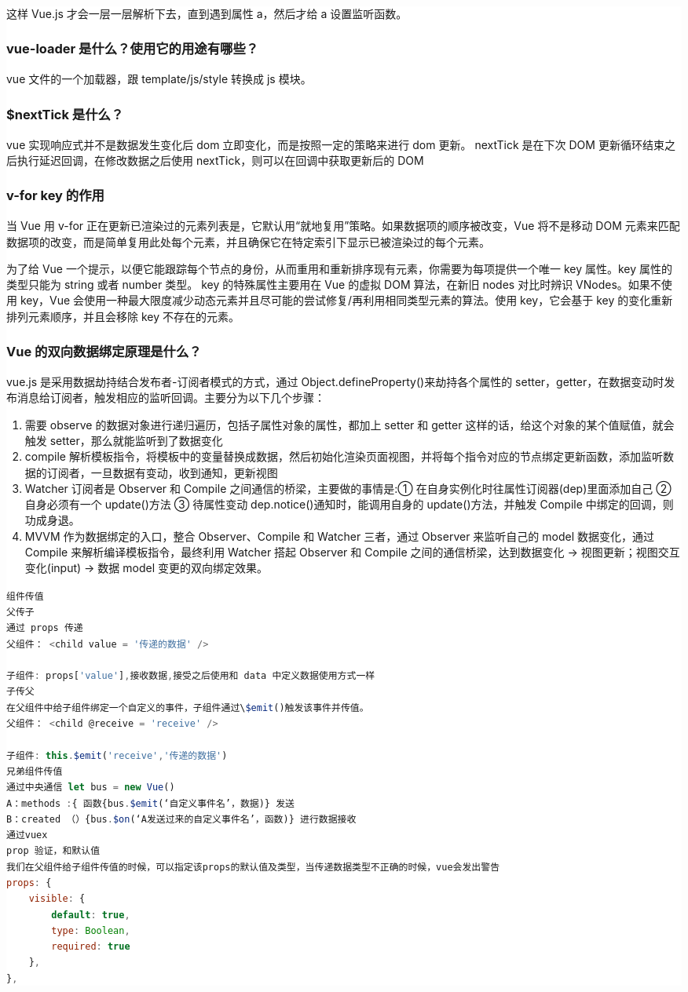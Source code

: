 这样 Vue.js 才会一层一层解析下去，直到遇到属性 a，然后才给 a 设置监听函数。

### vue-loader 是什么？使用它的用途有哪些？

vue 文件的一个加载器，跟 template/js/style 转换成 js 模块。

### \$nextTick 是什么？

vue 实现响应式并不是数据发生变化后 dom 立即变化，而是按照一定的策略来进行 dom 更新。
nextTick 是在下次 DOM 更新循环结束之后执行延迟回调，在修改数据之后使用 nextTick，则可以在回调中获取更新后的 DOM

### v-for key 的作用

当 Vue 用 v-for 正在更新已渲染过的元素列表是，它默认用“就地复用”策略。如果数据项的顺序被改变，Vue 将不是移动 DOM 元素来匹配数据项的改变，而是简单复用此处每个元素，并且确保它在特定索引下显示已被渲染过的每个元素。

为了给 Vue 一个提示，以便它能跟踪每个节点的身份，从而重用和重新排序现有元素，你需要为每项提供一个唯一 key 属性。key 属性的类型只能为 string 或者 number 类型。
key 的特殊属性主要用在 Vue 的虚拟 DOM 算法，在新旧 nodes 对比时辨识 VNodes。如果不使用 key，Vue 会使用一种最大限度减少动态元素并且尽可能的尝试修复/再利用相同类型元素的算法。使用 key，它会基于 key 的变化重新排列元素顺序，并且会移除 key 不存在的元素。

### Vue 的双向数据绑定原理是什么？

vue.js 是采用数据劫持结合发布者-订阅者模式的方式，通过 Object.defineProperty()来劫持各个属性的 setter，getter，在数据变动时发布消息给订阅者，触发相应的监听回调。主要分为以下几个步骤：

1. 需要 observe 的数据对象进行递归遍历，包括子属性对象的属性，都加上 setter 和 getter 这样的话，给这个对象的某个值赋值，就会触发 setter，那么就能监听到了数据变化
2. compile 解析模板指令，将模板中的变量替换成数据，然后初始化渲染页面视图，并将每个指令对应的节点绑定更新函数，添加监听数据的订阅者，一旦数据有变动，收到通知，更新视图
3. Watcher 订阅者是 Observer 和 Compile 之间通信的桥梁，主要做的事情是:① 在自身实例化时往属性订阅器(dep)里面添加自己 ② 自身必须有一个 update()方法 ③ 待属性变动 dep.notice()通知时，能调用自身的 update()方法，并触发 Compile 中绑定的回调，则功成身退。
4. MVVM 作为数据绑定的入口，整合 Observer、Compile 和 Watcher 三者，通过 Observer 来监听自己的 model 数据变化，通过 Compile 来解析编译模板指令，最终利用 Watcher 搭起 Observer 和 Compile 之间的通信桥梁，达到数据变化 -> 视图更新；视图交互变化(input) -> 数据 model 变更的双向绑定效果。

```js
组件传值
父传子
通过 props 传递
父组件： <child value = '传递的数据' />

子组件: props['value'],接收数据,接受之后使用和 data 中定义数据使用方式一样
子传父
在父组件中给子组件绑定一个自定义的事件，子组件通过\$emit()触发该事件并传值。
父组件： <child @receive = 'receive' />

子组件: this.$emit('receive','传递的数据')
兄弟组件传值
通过中央通信 let bus = new Vue()
A：methods :{ 函数{bus.$emit(‘自定义事件名’，数据)} 发送
B：created （）{bus.$on(‘A发送过来的自定义事件名’，函数)} 进行数据接收
通过vuex
prop 验证，和默认值
我们在父组件给子组件传值的时候，可以指定该props的默认值及类型，当传递数据类型不正确的时候，vue会发出警告
props: {
    visible: {
        default: true,
        type: Boolean,
        required: true
    },
},
```
